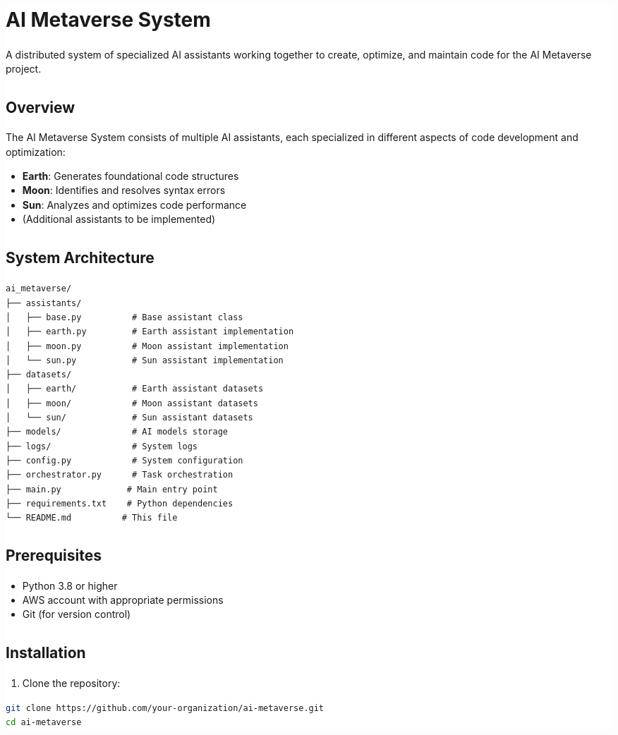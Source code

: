 # AI Metaverse System

A distributed system of specialized AI assistants working together to create, optimize, and maintain code for the AI Metaverse project.

## Overview

The AI Metaverse System consists of multiple AI assistants, each specialized in different aspects of code development and optimization:

- **Earth**: Generates foundational code structures
- **Moon**: Identifies and resolves syntax errors
- **Sun**: Analyzes and optimizes code performance
- (Additional assistants to be implemented)

## System Architecture

```
ai_metaverse/
├── assistants/
│   ├── base.py          # Base assistant class
│   ├── earth.py         # Earth assistant implementation
│   ├── moon.py          # Moon assistant implementation
│   └── sun.py           # Sun assistant implementation
├── datasets/
│   ├── earth/           # Earth assistant datasets
│   ├── moon/            # Moon assistant datasets
│   └── sun/             # Sun assistant datasets
├── models/              # AI models storage
├── logs/                # System logs
├── config.py            # System configuration
├── orchestrator.py      # Task orchestration
├── main.py             # Main entry point
├── requirements.txt    # Python dependencies
└── README.md          # This file
```

## Prerequisites

- Python 3.8 or higher
- AWS account with appropriate permissions
- Git (for version control)

## Installation

1. Clone the repository:
```bash
git clone https://github.com/your-organization/ai-metaverse.git
cd ai-metaverse
```
